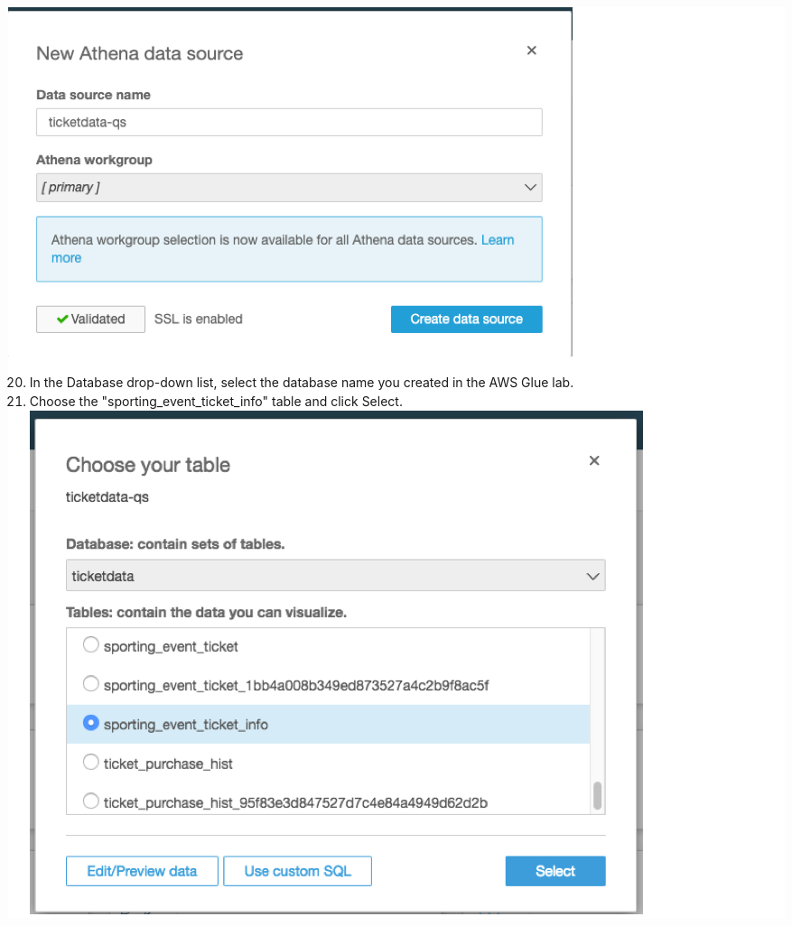 ![](../800/images/34.png)
 

20.	In the Database drop-down list, select the database name you created in the AWS Glue lab.
21.	Choose the "sporting_event_ticket_info" table and click Select.
![](../800/images/35.png)
 
